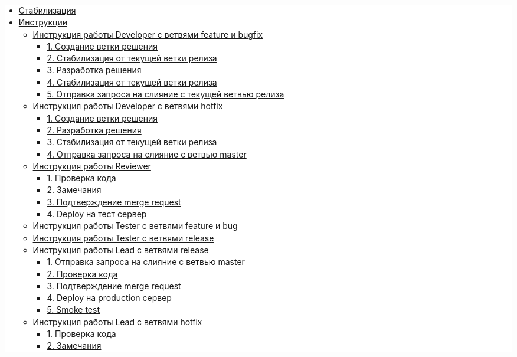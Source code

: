   - [Стабилизация](#%d0%a1%d1%82%d0%b0%d0%b1%d0%b8%d0%bb%d0%b8%d0%b7%d0%b0%d1%86%d0%b8%d1%8f)
  - [Инструкции](#%d0%98%d0%bd%d1%81%d1%82%d1%80%d1%83%d0%ba%d1%86%d0%b8%d0%b8)
    - [Инструкция работы Developer с ветвями feature и bugfix](#%d0%98%d0%bd%d1%81%d1%82%d1%80%d1%83%d0%ba%d1%86%d0%b8%d1%8f-%d1%80%d0%b0%d0%b1%d0%be%d1%82%d1%8b-developer-%d1%81-%d0%b2%d0%b5%d1%82%d0%b2%d1%8f%d0%bc%d0%b8-feature-%d0%b8-bugfix)
      - [1. Создание ветки решения](#1-%d0%a1%d0%be%d0%b7%d0%b4%d0%b0%d0%bd%d0%b8%d0%b5-%d0%b2%d0%b5%d1%82%d0%ba%d0%b8-%d1%80%d0%b5%d1%88%d0%b5%d0%bd%d0%b8%d1%8f)
      - [2. Стабилизация от текущей ветки релиза](#2-%d0%a1%d1%82%d0%b0%d0%b1%d0%b8%d0%bb%d0%b8%d0%b7%d0%b0%d1%86%d0%b8%d1%8f-%d0%be%d1%82-%d1%82%d0%b5%d0%ba%d1%83%d1%89%d0%b5%d0%b9-%d0%b2%d0%b5%d1%82%d0%ba%d0%b8-%d1%80%d0%b5%d0%bb%d0%b8%d0%b7%d0%b0)
      - [3. Разработка решения](#3-%d0%a0%d0%b0%d0%b7%d1%80%d0%b0%d0%b1%d0%be%d1%82%d0%ba%d0%b0-%d1%80%d0%b5%d1%88%d0%b5%d0%bd%d0%b8%d1%8f)
      - [4. Стабилизация от текущей ветки релиза](#4-%d0%a1%d1%82%d0%b0%d0%b1%d0%b8%d0%bb%d0%b8%d0%b7%d0%b0%d1%86%d0%b8%d1%8f-%d0%be%d1%82-%d1%82%d0%b5%d0%ba%d1%83%d1%89%d0%b5%d0%b9-%d0%b2%d0%b5%d1%82%d0%ba%d0%b8-%d1%80%d0%b5%d0%bb%d0%b8%d0%b7%d0%b0)
      - [5. Отправка запроса на слияние с текущей ветвью релиза](#5-%d0%9e%d1%82%d0%bf%d1%80%d0%b0%d0%b2%d0%ba%d0%b0-%d0%b7%d0%b0%d0%bf%d1%80%d0%be%d1%81%d0%b0-%d0%bd%d0%b0-%d1%81%d0%bb%d0%b8%d1%8f%d0%bd%d0%b8%d0%b5-%d1%81-%d1%82%d0%b5%d0%ba%d1%83%d1%89%d0%b5%d0%b9-%d0%b2%d0%b5%d1%82%d0%b2%d1%8c%d1%8e-%d1%80%d0%b5%d0%bb%d0%b8%d0%b7%d0%b0)
    - [Инструкция работы Developer с ветвями hotfix](#%d0%98%d0%bd%d1%81%d1%82%d1%80%d1%83%d0%ba%d1%86%d0%b8%d1%8f-%d1%80%d0%b0%d0%b1%d0%be%d1%82%d1%8b-developer-%d1%81-%d0%b2%d0%b5%d1%82%d0%b2%d1%8f%d0%bc%d0%b8-hotfix)
      - [1. Создание ветки решения](#1-%d0%a1%d0%be%d0%b7%d0%b4%d0%b0%d0%bd%d0%b8%d0%b5-%d0%b2%d0%b5%d1%82%d0%ba%d0%b8-%d1%80%d0%b5%d1%88%d0%b5%d0%bd%d0%b8%d1%8f-1)
      - [2. Разработка решения](#2-%d0%a0%d0%b0%d0%b7%d1%80%d0%b0%d0%b1%d0%be%d1%82%d0%ba%d0%b0-%d1%80%d0%b5%d1%88%d0%b5%d0%bd%d0%b8%d1%8f)
      - [3. Стабилизация от текущей ветки релиза](#3-%d0%a1%d1%82%d0%b0%d0%b1%d0%b8%d0%bb%d0%b8%d0%b7%d0%b0%d1%86%d0%b8%d1%8f-%d0%be%d1%82-%d1%82%d0%b5%d0%ba%d1%83%d1%89%d0%b5%d0%b9-%d0%b2%d0%b5%d1%82%d0%ba%d0%b8-%d1%80%d0%b5%d0%bb%d0%b8%d0%b7%d0%b0)
      - [4. Отправка запроса на слияние с ветвью master](#4-%d0%9e%d1%82%d0%bf%d1%80%d0%b0%d0%b2%d0%ba%d0%b0-%d0%b7%d0%b0%d0%bf%d1%80%d0%be%d1%81%d0%b0-%d0%bd%d0%b0-%d1%81%d0%bb%d0%b8%d1%8f%d0%bd%d0%b8%d0%b5-%d1%81-%d0%b2%d0%b5%d1%82%d0%b2%d1%8c%d1%8e-master)
    - [Инструкция работы Reviewer](#%d0%98%d0%bd%d1%81%d1%82%d1%80%d1%83%d0%ba%d1%86%d0%b8%d1%8f-%d1%80%d0%b0%d0%b1%d0%be%d1%82%d1%8b-reviewer)
      - [1. Проверка кода](#1-%d0%9f%d1%80%d0%be%d0%b2%d0%b5%d1%80%d0%ba%d0%b0-%d0%ba%d0%be%d0%b4%d0%b0)
      - [2. Замечания](#2-%d0%97%d0%b0%d0%bc%d0%b5%d1%87%d0%b0%d0%bd%d0%b8%d1%8f)
      - [3. Подтверждение merge request](#3-%d0%9f%d0%be%d0%b4%d1%82%d0%b2%d0%b5%d1%80%d0%b6%d0%b4%d0%b5%d0%bd%d0%b8%d0%b5-merge-request)
      - [4. Deploy на тест сервер](#4-deploy-%d0%bd%d0%b0-%d1%82%d0%b5%d1%81%d1%82-%d1%81%d0%b5%d1%80%d0%b2%d0%b5%d1%80)
    - [Инструкция работы Tester с ветвями feature и bug](#%d0%98%d0%bd%d1%81%d1%82%d1%80%d1%83%d0%ba%d1%86%d0%b8%d1%8f-%d1%80%d0%b0%d0%b1%d0%be%d1%82%d1%8b-tester-%d1%81-%d0%b2%d0%b5%d1%82%d0%b2%d1%8f%d0%bc%d0%b8-feature-%d0%b8-bug)
    - [Инструкция работы Tester с ветвями release](#%d0%98%d0%bd%d1%81%d1%82%d1%80%d1%83%d0%ba%d1%86%d0%b8%d1%8f-%d1%80%d0%b0%d0%b1%d0%be%d1%82%d1%8b-tester-%d1%81-%d0%b2%d0%b5%d1%82%d0%b2%d1%8f%d0%bc%d0%b8-release)
    - [Инструкция работы Lead с ветвями release](#%d0%98%d0%bd%d1%81%d1%82%d1%80%d1%83%d0%ba%d1%86%d0%b8%d1%8f-%d1%80%d0%b0%d0%b1%d0%be%d1%82%d1%8b-lead-%d1%81-%d0%b2%d0%b5%d1%82%d0%b2%d1%8f%d0%bc%d0%b8-release)
      - [1. Отправка запроса на слияние с ветвью master](#1-%d0%9e%d1%82%d0%bf%d1%80%d0%b0%d0%b2%d0%ba%d0%b0-%d0%b7%d0%b0%d0%bf%d1%80%d0%be%d1%81%d0%b0-%d0%bd%d0%b0-%d1%81%d0%bb%d0%b8%d1%8f%d0%bd%d0%b8%d0%b5-%d1%81-%d0%b2%d0%b5%d1%82%d0%b2%d1%8c%d1%8e-master)
      - [2. Проверка кода](#2-%d0%9f%d1%80%d0%be%d0%b2%d0%b5%d1%80%d0%ba%d0%b0-%d0%ba%d0%be%d0%b4%d0%b0)
      - [3. Подтверждение merge request](#3-%d0%9f%d0%be%d0%b4%d1%82%d0%b2%d0%b5%d1%80%d0%b6%d0%b4%d0%b5%d0%bd%d0%b8%d0%b5-merge-request-1)
      - [4. Deploy на production сервер](#4-deploy-%d0%bd%d0%b0-production-%d1%81%d0%b5%d1%80%d0%b2%d0%b5%d1%80)
      - [5. Smoke test](#5-smoke-test)
    - [Инструкция работы Lead с ветвями hotfix](#%d0%98%d0%bd%d1%81%d1%82%d1%80%d1%83%d0%ba%d1%86%d0%b8%d1%8f-%d1%80%d0%b0%d0%b1%d0%be%d1%82%d1%8b-lead-%d1%81-%d0%b2%d0%b5%d1%82%d0%b2%d1%8f%d0%bc%d0%b8-hotfix)
      - [1. Проверка кода](#1-%d0%9f%d1%80%d0%be%d0%b2%d0%b5%d1%80%d0%ba%d0%b0-%d0%ba%d0%be%d0%b4%d0%b0-1)
      - [2. Замечания](#2-%d0%97%d0%b0%d0%bc%d0%b5%d1%87%d0%b0%d0%bd%d0%b8%d1%8f-1)